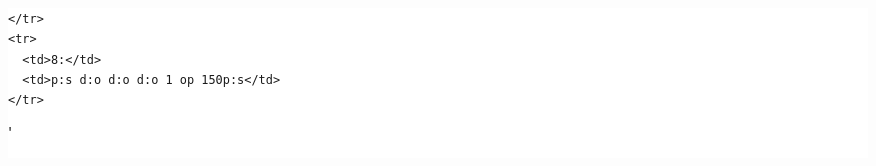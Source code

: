     </tr>
    <tr>
      <td>8:</td>
      <td>p:s d:o d:o d:o 1 op 150p:s</td>
    </tr>
  </tbody>
</table>
'

<table>
  <tbody>
    <tr>
